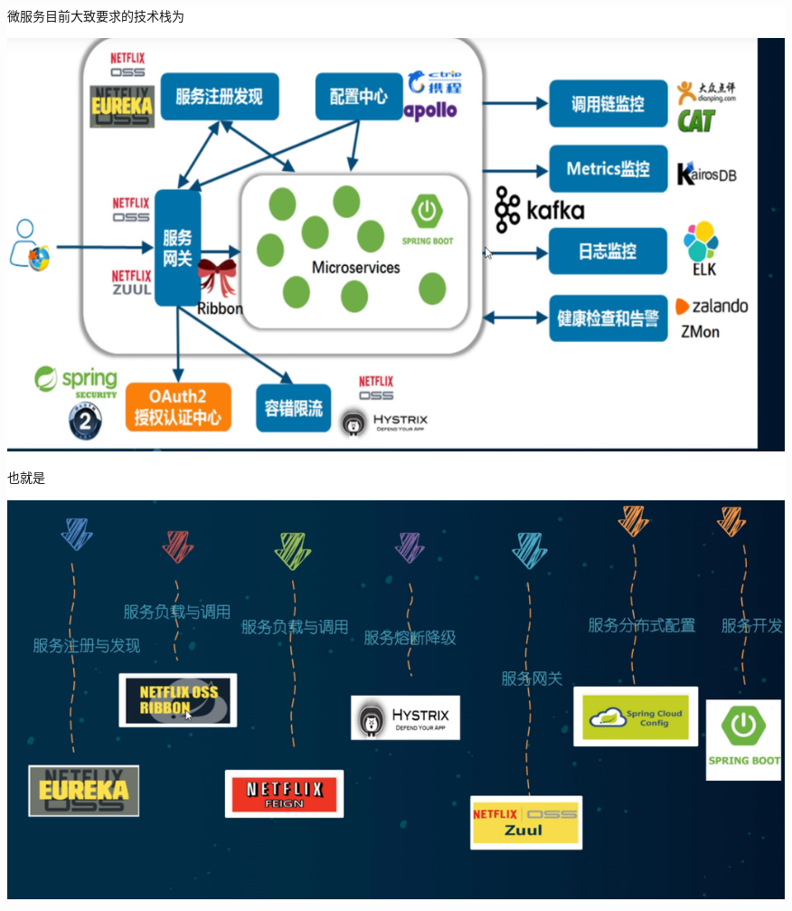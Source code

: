 

微服务目前大致要求的技术栈为

![image-20220102194622604](/images/Java/SpringCloud/01-微服务/image-20220102194622604.png)

也就是

![image-20220102194759135](/images/Java/SpringCloud/01-微服务/image-20220102194759135.png)
